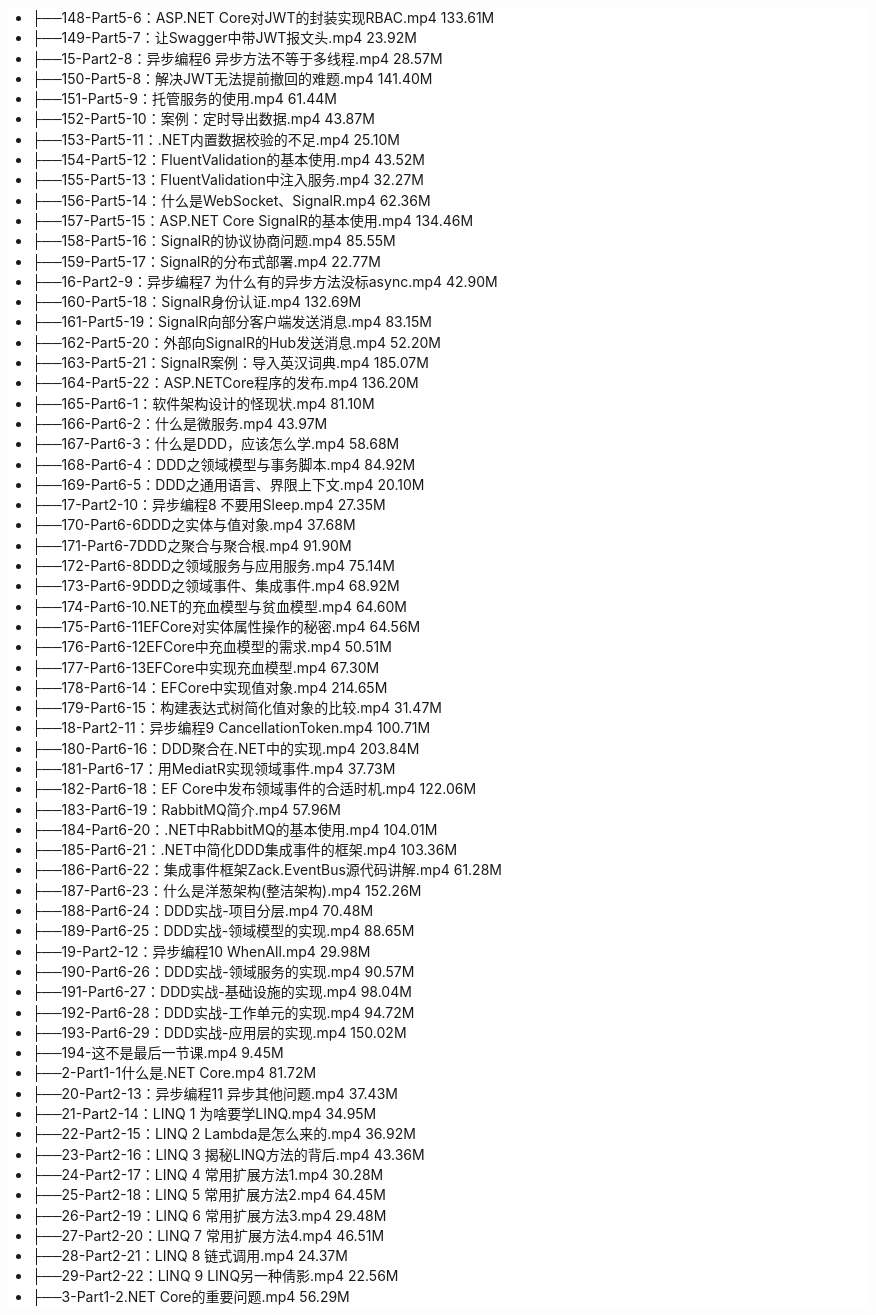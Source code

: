 - ├──148-Part5-6：ASP.NET Core对JWT的封装实现RBAC.mp4  133.61M
- ├──149-Part5-7：让Swagger中带JWT报文头.mp4  23.92M
- ├──15-Part2-8：异步编程6 异步方法不等于多线程.mp4  28.57M
- ├──150-Part5-8：解决JWT无法提前撤回的难题.mp4  141.40M
- ├──151-Part5-9：托管服务的使用.mp4  61.44M
- ├──152-Part5-10：案例：定时导出数据.mp4  43.87M
- ├──153-Part5-11：.NET内置数据校验的不足.mp4  25.10M
- ├──154-Part5-12：FluentValidation的基本使用.mp4  43.52M
- ├──155-Part5-13：FluentValidation中注入服务.mp4  32.27M
- ├──156-Part5-14：什么是WebSocket、SignalR.mp4  62.36M
- ├──157-Part5-15：ASP.NET Core SignalR的基本使用.mp4  134.46M
- ├──158-Part5-16：SignalR的协议协商问题.mp4  85.55M
- ├──159-Part5-17：SignalR的分布式部署.mp4  22.77M
- ├──16-Part2-9：异步编程7 为什么有的异步方法没标async.mp4  42.90M
- ├──160-Part5-18：SignalR身份认证.mp4  132.69M
- ├──161-Part5-19：SignalR向部分客户端发送消息.mp4  83.15M
- ├──162-Part5-20：外部向SignalR的Hub发送消息.mp4  52.20M
- ├──163-Part5-21：SignalR案例：导入英汉词典.mp4  185.07M
- ├──164-Part5-22：ASP.NETCore程序的发布.mp4  136.20M
- ├──165-Part6-1：软件架构设计的怪现状.mp4  81.10M
- ├──166-Part6-2：什么是微服务.mp4  43.97M
- ├──167-Part6-3：什么是DDD，应该怎么学.mp4  58.68M
- ├──168-Part6-4：DDD之领域模型与事务脚本.mp4  84.92M
- ├──169-Part6-5：DDD之通用语言、界限上下文.mp4  20.10M
- ├──17-Part2-10：异步编程8 不要用Sleep.mp4  27.35M
- ├──170-Part6-6DDD之实体与值对象.mp4  37.68M
- ├──171-Part6-7DDD之聚合与聚合根.mp4  91.90M
- ├──172-Part6-8DDD之领域服务与应用服务.mp4  75.14M
- ├──173-Part6-9DDD之领域事件、集成事件.mp4  68.92M
- ├──174-Part6-10.NET的充血模型与贫血模型.mp4  64.60M
- ├──175-Part6-11EFCore对实体属性操作的秘密.mp4  64.56M
- ├──176-Part6-12EFCore中充血模型的需求.mp4  50.51M
- ├──177-Part6-13EFCore中实现充血模型.mp4  67.30M
- ├──178-Part6-14：EFCore中实现值对象.mp4  214.65M
- ├──179-Part6-15：构建表达式树简化值对象的比较.mp4  31.47M
- ├──18-Part2-11：异步编程9 CancellationToken.mp4  100.71M
- ├──180-Part6-16：DDD聚合在.NET中的实现.mp4  203.84M
- ├──181-Part6-17：用MediatR实现领域事件.mp4  37.73M
- ├──182-Part6-18：EF Core中发布领域事件的合适时机.mp4  122.06M
- ├──183-Part6-19：RabbitMQ简介.mp4  57.96M
- ├──184-Part6-20：.NET中RabbitMQ的基本使用.mp4  104.01M
- ├──185-Part6-21：.NET中简化DDD集成事件的框架.mp4  103.36M
- ├──186-Part6-22：集成事件框架Zack.EventBus源代码讲解.mp4  61.28M
- ├──187-Part6-23：什么是洋葱架构(整洁架构).mp4  152.26M
- ├──188-Part6-24：DDD实战-项目分层.mp4  70.48M
- ├──189-Part6-25：DDD实战-领域模型的实现.mp4  88.65M
- ├──19-Part2-12：异步编程10 WhenAll.mp4  29.98M
- ├──190-Part6-26：DDD实战-领域服务的实现.mp4  90.57M
- ├──191-Part6-27：DDD实战-基础设施的实现.mp4  98.04M
- ├──192-Part6-28：DDD实战-工作单元的实现.mp4  94.72M
- ├──193-Part6-29：DDD实战-应用层的实现.mp4  150.02M
- ├──194-这不是最后一节课.mp4  9.45M
- ├──2-Part1-1什么是.NET Core.mp4  81.72M
- ├──20-Part2-13：异步编程11 异步其他问题.mp4  37.43M
- ├──21-Part2-14：LINQ 1 为啥要学LINQ.mp4  34.95M
- ├──22-Part2-15：LINQ 2 Lambda是怎么来的.mp4  36.92M
- ├──23-Part2-16：LINQ 3 揭秘LINQ方法的背后.mp4  43.36M
- ├──24-Part2-17：LINQ 4 常用扩展方法1.mp4  30.28M
- ├──25-Part2-18：LINQ 5 常用扩展方法2.mp4  64.45M
- ├──26-Part2-19：LINQ 6 常用扩展方法3.mp4  29.48M
- ├──27-Part2-20：LINQ 7 常用扩展方法4.mp4  46.51M
- ├──28-Part2-21：LINQ 8 链式调用.mp4  24.37M
- ├──29-Part2-22：LINQ 9 LINQ另一种倩影.mp4  22.56M
- ├──3-Part1-2.NET Core的重要问题.mp4  56.29M